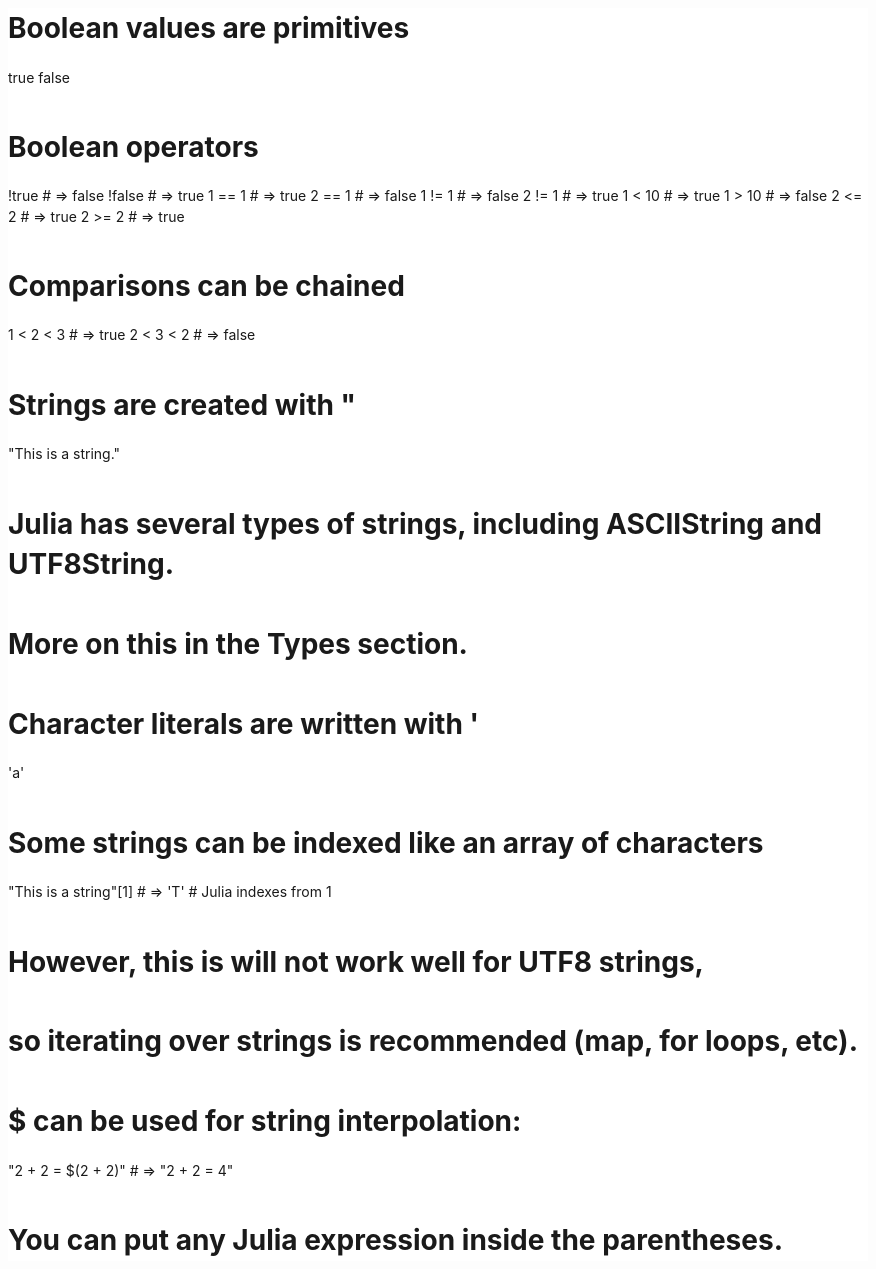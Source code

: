 # Boolean values are primitives
true
false

# Boolean operators
!true # => false
!false # => true
1 == 1 # => true
2 == 1 # => false
1 != 1 # => false
2 != 1 # => true
1 < 10 # => true
1 > 10 # => false
2 <= 2 # => true
2 >= 2 # => true
# Comparisons can be chained
1 < 2 < 3 # => true
2 < 3 < 2 # => false

# Strings are created with "
"This is a string."

# Julia has several types of strings, including ASCIIString and UTF8String.
# More on this in the Types section.

# Character literals are written with '
'a'

# Some strings can be indexed like an array of characters
"This is a string"[1] # => 'T' # Julia indexes from 1
# However, this is will not work well for UTF8 strings,
# so iterating over strings is recommended (map, for loops, etc).

# $ can be used for string interpolation:
"2 + 2 = $(2 + 2)" # => "2 + 2 = 4"
# You can put any Julia expression inside the parentheses.
